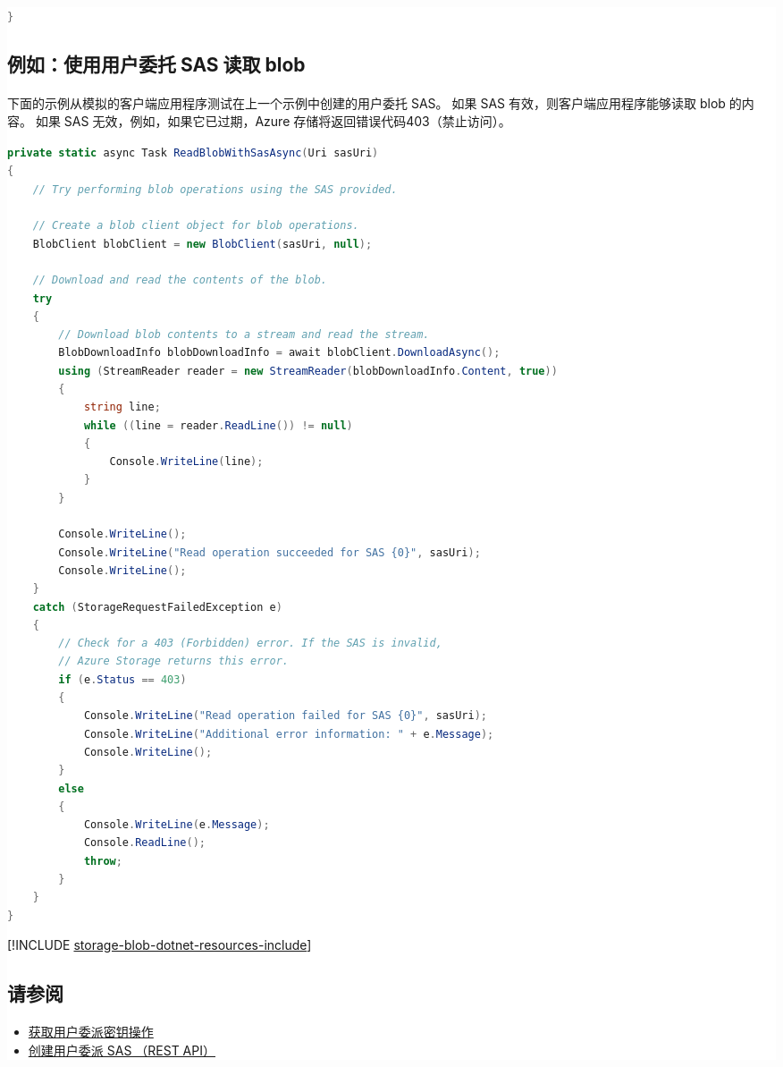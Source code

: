 ```csharp
}
```

## <a name="example-read-a-blob-with-a-user-delegation-sas"></a>例如：使用用户委托 SAS 读取 blob

下面的示例从模拟的客户端应用程序测试在上一个示例中创建的用户委托 SAS。 如果 SAS 有效，则客户端应用程序能够读取 blob 的内容。 如果 SAS 无效，例如，如果它已过期，Azure 存储将返回错误代码403（禁止访问）。

```csharp
private static async Task ReadBlobWithSasAsync(Uri sasUri)
{
    // Try performing blob operations using the SAS provided.

    // Create a blob client object for blob operations.
    BlobClient blobClient = new BlobClient(sasUri, null);

    // Download and read the contents of the blob.
    try
    {
        // Download blob contents to a stream and read the stream.
        BlobDownloadInfo blobDownloadInfo = await blobClient.DownloadAsync();
        using (StreamReader reader = new StreamReader(blobDownloadInfo.Content, true))
        {
            string line;
            while ((line = reader.ReadLine()) != null)
            {
                Console.WriteLine(line);
            }
        }

        Console.WriteLine();
        Console.WriteLine("Read operation succeeded for SAS {0}", sasUri);
        Console.WriteLine();
    }
    catch (StorageRequestFailedException e)
    {
        // Check for a 403 (Forbidden) error. If the SAS is invalid, 
        // Azure Storage returns this error.
        if (e.Status == 403)
        {
            Console.WriteLine("Read operation failed for SAS {0}", sasUri);
            Console.WriteLine("Additional error information: " + e.Message);
            Console.WriteLine();
        }
        else
        {
            Console.WriteLine(e.Message);
            Console.ReadLine();
            throw;
        }
    }
}
```

[!INCLUDE [storage-blob-dotnet-resources-include](../../../includes/storage-blob-dotnet-resources-include.md)]

## <a name="see-also"></a>请参阅

- [获取用户委派密钥操作](/rest/api/storageservices/get-user-delegation-key)
- [创建用户委派 SAS （REST API）](/rest/api/storageservices/create-user-delegation-sas)
